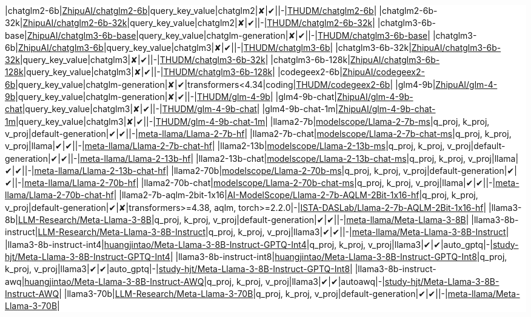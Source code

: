 |chatglm2-6b|[ZhipuAI/chatglm2-6b](https://modelscope.cn/models/ZhipuAI/chatglm2-6b/summary)|query_key_value|chatglm2|&#x2718;|&#x2714;||-|[THUDM/chatglm2-6b](https://huggingface.co/THUDM/chatglm2-6b)|
|chatglm2-6b-32k|[ZhipuAI/chatglm2-6b-32k](https://modelscope.cn/models/ZhipuAI/chatglm2-6b-32k/summary)|query_key_value|chatglm2|&#x2718;|&#x2714;||-|[THUDM/chatglm2-6b-32k](https://huggingface.co/THUDM/chatglm2-6b-32k)|
|chatglm3-6b-base|[ZhipuAI/chatglm3-6b-base](https://modelscope.cn/models/ZhipuAI/chatglm3-6b-base/summary)|query_key_value|chatglm-generation|&#x2718;|&#x2714;||-|[THUDM/chatglm3-6b-base](https://huggingface.co/THUDM/chatglm3-6b-base)|
|chatglm3-6b|[ZhipuAI/chatglm3-6b](https://modelscope.cn/models/ZhipuAI/chatglm3-6b/summary)|query_key_value|chatglm3|&#x2718;|&#x2714;||-|[THUDM/chatglm3-6b](https://huggingface.co/THUDM/chatglm3-6b)|
|chatglm3-6b-32k|[ZhipuAI/chatglm3-6b-32k](https://modelscope.cn/models/ZhipuAI/chatglm3-6b-32k/summary)|query_key_value|chatglm3|&#x2718;|&#x2714;||-|[THUDM/chatglm3-6b-32k](https://huggingface.co/THUDM/chatglm3-6b-32k)|
|chatglm3-6b-128k|[ZhipuAI/chatglm3-6b-128k](https://modelscope.cn/models/ZhipuAI/chatglm3-6b-128k/summary)|query_key_value|chatglm3|&#x2718;|&#x2714;||-|[THUDM/chatglm3-6b-128k](https://huggingface.co/THUDM/chatglm3-6b-128k)|
|codegeex2-6b|[ZhipuAI/codegeex2-6b](https://modelscope.cn/models/ZhipuAI/codegeex2-6b/summary)|query_key_value|chatglm-generation|&#x2718;|&#x2714;|transformers<4.34|coding|[THUDM/codegeex2-6b](https://huggingface.co/THUDM/codegeex2-6b)|
|glm4-9b|[ZhipuAI/glm-4-9b](https://modelscope.cn/models/ZhipuAI/glm-4-9b/summary)|query_key_value|chatglm-generation|&#x2718;|&#x2714;||-|[THUDM/glm-4-9b](https://huggingface.co/THUDM/glm-4-9b)|
|glm4-9b-chat|[ZhipuAI/glm-4-9b-chat](https://modelscope.cn/models/ZhipuAI/glm-4-9b-chat/summary)|query_key_value|chatglm3|&#x2718;|&#x2714;||-|[THUDM/glm-4-9b-chat](https://huggingface.co/THUDM/glm-4-9b-chat)|
|glm4-9b-chat-1m|[ZhipuAI/glm-4-9b-chat-1m](https://modelscope.cn/models/ZhipuAI/glm-4-9b-chat-1m/summary)|query_key_value|chatglm3|&#x2718;|&#x2714;||-|[THUDM/glm-4-9b-chat-1m](https://huggingface.co/THUDM/glm-4-9b-chat-1m)|
|llama2-7b|[modelscope/Llama-2-7b-ms](https://modelscope.cn/models/modelscope/Llama-2-7b-ms/summary)|q_proj, k_proj, v_proj|default-generation|&#x2714;|&#x2714;||-|[meta-llama/Llama-2-7b-hf](https://huggingface.co/meta-llama/Llama-2-7b-hf)|
|llama2-7b-chat|[modelscope/Llama-2-7b-chat-ms](https://modelscope.cn/models/modelscope/Llama-2-7b-chat-ms/summary)|q_proj, k_proj, v_proj|llama|&#x2714;|&#x2714;||-|[meta-llama/Llama-2-7b-chat-hf](https://huggingface.co/meta-llama/Llama-2-7b-chat-hf)|
|llama2-13b|[modelscope/Llama-2-13b-ms](https://modelscope.cn/models/modelscope/Llama-2-13b-ms/summary)|q_proj, k_proj, v_proj|default-generation|&#x2714;|&#x2714;||-|[meta-llama/Llama-2-13b-hf](https://huggingface.co/meta-llama/Llama-2-13b-hf)|
|llama2-13b-chat|[modelscope/Llama-2-13b-chat-ms](https://modelscope.cn/models/modelscope/Llama-2-13b-chat-ms/summary)|q_proj, k_proj, v_proj|llama|&#x2714;|&#x2714;||-|[meta-llama/Llama-2-13b-chat-hf](https://huggingface.co/meta-llama/Llama-2-13b-chat-hf)|
|llama2-70b|[modelscope/Llama-2-70b-ms](https://modelscope.cn/models/modelscope/Llama-2-70b-ms/summary)|q_proj, k_proj, v_proj|default-generation|&#x2714;|&#x2714;||-|[meta-llama/Llama-2-70b-hf](https://huggingface.co/meta-llama/Llama-2-70b-hf)|
|llama2-70b-chat|[modelscope/Llama-2-70b-chat-ms](https://modelscope.cn/models/modelscope/Llama-2-70b-chat-ms/summary)|q_proj, k_proj, v_proj|llama|&#x2714;|&#x2714;||-|[meta-llama/Llama-2-70b-chat-hf](https://huggingface.co/meta-llama/Llama-2-70b-chat-hf)|
|llama2-7b-aqlm-2bit-1x16|[AI-ModelScope/Llama-2-7b-AQLM-2Bit-1x16-hf](https://modelscope.cn/models/AI-ModelScope/Llama-2-7b-AQLM-2Bit-1x16-hf/summary)|q_proj, k_proj, v_proj|default-generation|&#x2714;|&#x2718;|transformers>=4.38, aqlm, torch>=2.2.0|-|[ISTA-DASLab/Llama-2-7b-AQLM-2Bit-1x16-hf](https://huggingface.co/ISTA-DASLab/Llama-2-7b-AQLM-2Bit-1x16-hf)|
|llama3-8b|[LLM-Research/Meta-Llama-3-8B](https://modelscope.cn/models/LLM-Research/Meta-Llama-3-8B/summary)|q_proj, k_proj, v_proj|default-generation|&#x2714;|&#x2714;||-|[meta-llama/Meta-Llama-3-8B](https://huggingface.co/meta-llama/Meta-Llama-3-8B)|
|llama3-8b-instruct|[LLM-Research/Meta-Llama-3-8B-Instruct](https://modelscope.cn/models/LLM-Research/Meta-Llama-3-8B-Instruct/summary)|q_proj, k_proj, v_proj|llama3|&#x2714;|&#x2714;||-|[meta-llama/Meta-Llama-3-8B-Instruct](https://huggingface.co/meta-llama/Meta-Llama-3-8B-Instruct)|
|llama3-8b-instruct-int4|[huangjintao/Meta-Llama-3-8B-Instruct-GPTQ-Int4](https://modelscope.cn/models/huangjintao/Meta-Llama-3-8B-Instruct-GPTQ-Int4/summary)|q_proj, k_proj, v_proj|llama3|&#x2714;|&#x2714;|auto_gptq|-|[study-hjt/Meta-Llama-3-8B-Instruct-GPTQ-Int4](https://huggingface.co/study-hjt/Meta-Llama-3-8B-Instruct-GPTQ-Int4)|
|llama3-8b-instruct-int8|[huangjintao/Meta-Llama-3-8B-Instruct-GPTQ-Int8](https://modelscope.cn/models/huangjintao/Meta-Llama-3-8B-Instruct-GPTQ-Int8/summary)|q_proj, k_proj, v_proj|llama3|&#x2714;|&#x2714;|auto_gptq|-|[study-hjt/Meta-Llama-3-8B-Instruct-GPTQ-Int8](https://huggingface.co/study-hjt/Meta-Llama-3-8B-Instruct-GPTQ-Int8)|
|llama3-8b-instruct-awq|[huangjintao/Meta-Llama-3-8B-Instruct-AWQ](https://modelscope.cn/models/huangjintao/Meta-Llama-3-8B-Instruct-AWQ/summary)|q_proj, k_proj, v_proj|llama3|&#x2714;|&#x2714;|autoawq|-|[study-hjt/Meta-Llama-3-8B-Instruct-AWQ](https://huggingface.co/study-hjt/Meta-Llama-3-8B-Instruct-AWQ)|
|llama3-70b|[LLM-Research/Meta-Llama-3-70B](https://modelscope.cn/models/LLM-Research/Meta-Llama-3-70B/summary)|q_proj, k_proj, v_proj|default-generation|&#x2714;|&#x2714;||-|[meta-llama/Meta-Llama-3-70B](https://huggingface.co/meta-llama/Meta-Llama-3-70B)|
